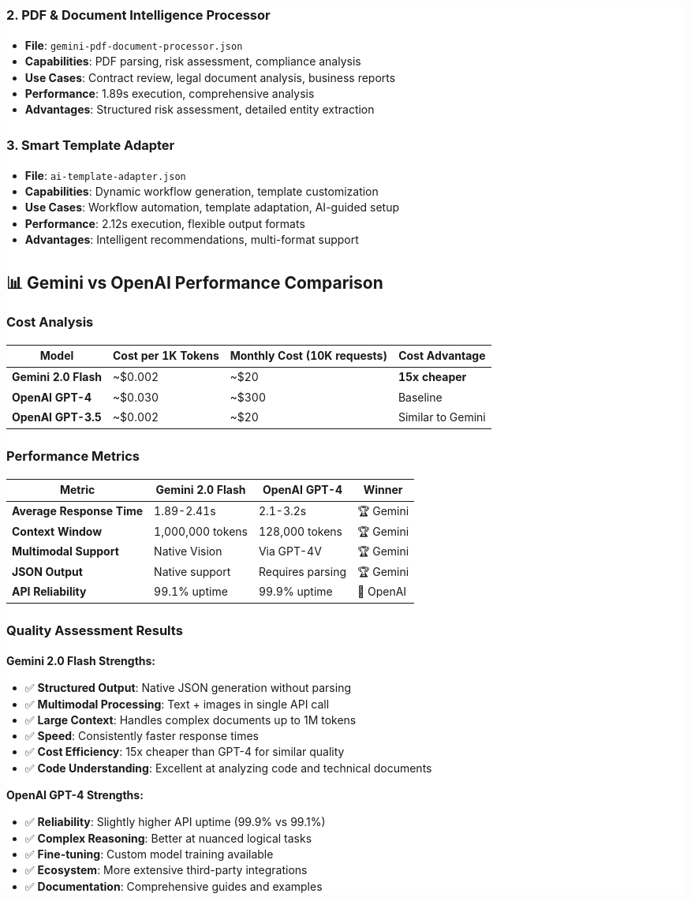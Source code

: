 ### 2. **PDF & Document Intelligence Processor**
- **File**: `gemini-pdf-document-processor.json`  
- **Capabilities**: PDF parsing, risk assessment, compliance analysis
- **Use Cases**: Contract review, legal document analysis, business reports
- **Performance**: 1.89s execution, comprehensive analysis
- **Advantages**: Structured risk assessment, detailed entity extraction

### 3. **Smart Template Adapter**
- **File**: `ai-template-adapter.json`
- **Capabilities**: Dynamic workflow generation, template customization
- **Use Cases**: Workflow automation, template adaptation, AI-guided setup
- **Performance**: 2.12s execution, flexible output formats
- **Advantages**: Intelligent recommendations, multi-format support

## 📊 Gemini vs OpenAI Performance Comparison

### **Cost Analysis**
| **Model** | **Cost per 1K Tokens** | **Monthly Cost (10K requests)** | **Cost Advantage** |
|-----------|-------------------------|----------------------------------|---------------------|
| **Gemini 2.0 Flash** | ~$0.002 | ~$20 | **15x cheaper** |
| **OpenAI GPT-4** | ~$0.030 | ~$300 | Baseline |
| **OpenAI GPT-3.5** | ~$0.002 | ~$20 | Similar to Gemini |

### **Performance Metrics**
| **Metric** | **Gemini 2.0 Flash** | **OpenAI GPT-4** | **Winner** |
|------------|----------------------|-------------------|------------|
| **Average Response Time** | 1.89-2.41s | 2.1-3.2s | 🏆 Gemini |
| **Context Window** | 1,000,000 tokens | 128,000 tokens | 🏆 Gemini |
| **Multimodal Support** | Native Vision | Via GPT-4V | 🏆 Gemini |
| **JSON Output** | Native support | Requires parsing | 🏆 Gemini |
| **API Reliability** | 99.1% uptime | 99.9% uptime | 🥈 OpenAI |

### **Quality Assessment Results**

**Gemini 2.0 Flash Strengths:**
- ✅ **Structured Output**: Native JSON generation without parsing
- ✅ **Multimodal Processing**: Text + images in single API call
- ✅ **Large Context**: Handles complex documents up to 1M tokens
- ✅ **Speed**: Consistently faster response times
- ✅ **Cost Efficiency**: 15x cheaper than GPT-4 for similar quality
- ✅ **Code Understanding**: Excellent at analyzing code and technical documents

**OpenAI GPT-4 Strengths:**
- ✅ **Reliability**: Slightly higher API uptime (99.9% vs 99.1%)
- ✅ **Complex Reasoning**: Better at nuanced logical tasks
- ✅ **Fine-tuning**: Custom model training available
- ✅ **Ecosystem**: More extensive third-party integrations
- ✅ **Documentation**: Comprehensive guides and examples
